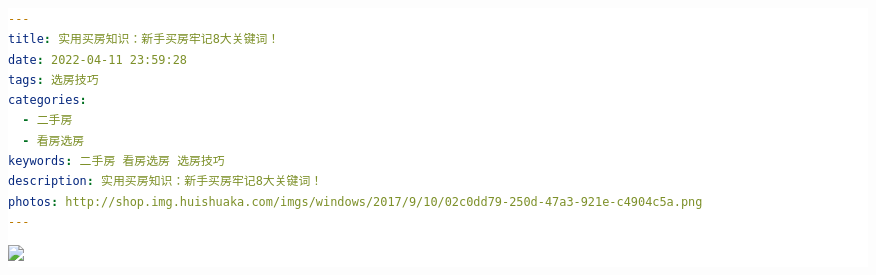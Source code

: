 ```yaml
---
title: 实用买房知识：新手买房牢记8大关键词！
date: 2022-04-11 23:59:28
tags: 选房技巧
categories:
  - 二手房
  - 看房选房
keywords: 二手房 看房选房 选房技巧
description: 实用买房知识：新手买房牢记8大关键词！
photos: http://shop.img.huishuaka.com/imgs/windows/2017/9/10/02c0dd79-250d-47a3-921e-c4904c5a.png
---
```


<img src="http://shop.img.huishuaka.com/imgs/windows/2017/9/10/d0653937-9012-4d62-b94b-4c0e885c.gif" width="100%" />
